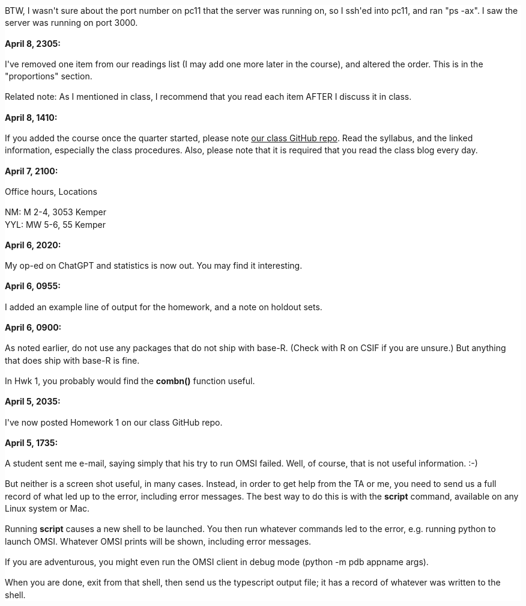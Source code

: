 BTW, I wasn't sure about the port number on pc11 that the server was running on, so I ssh'ed into pc11, and ran "ps -ax". I saw the server was running on port 3000.

**April 8, 2305:**

I've removed one item from our readings list (I may add one more later in the course), and altered the order. This is in the "proportions" section.

Related note: As I mentioned in class, I recommend that you read each item AFTER I discuss it in class.

**April 8, 1410:**

If you added the course once the quarter started, please note [our class GitHub repo](https://github.com/ucdavis/FairMLCourse). Read the syllabus, and the linked information, especially the class procedures. Also, please note that it is required that you read the class blog every day.

**April 7, 2100:**

Office hours, Locations

NM: M 2-4, 3053 Kemper <br>
YYL: MW 5-6, 55 Kemper

**April 6, 2020:**

My op-ed on ChatGPT and statistics is now out. You may find it interesting.

**April 6, 0955:**

I added an example line of output for the homework, and a note on holdout sets.

**April 6, 0900:**

As noted earlier, do not use any packages that do not ship with base-R. (Check with R on CSIF if you are unsure.) But anything that does ship with base-R is fine.

In Hwk 1, you probably would find the **combn()** function useful.

**April 5, 2035:**

I've now posted Homework 1 on our class GitHub repo.

**April 5, 1735:**

A student sent me e-mail, saying simply that his try to run OMSI failed. Well, of course, that is not useful information. :-)

But neither is a screen shot useful, in many cases. Instead, in order to get help from the TA or me, you need to send us a full record of what led up to the error, including error messages. The best way to do this is with the **script** command, available on any Linux system or Mac.

Running **script** causes a new shell to be launched. You then run whatever commands led to the error, e.g. running python to launch OMSI.  Whatever OMSI prints will be shown, including error messages.

If you are adventurous, you might even run the OMSI client in debug mode (python -m pdb appname args).

When you are done, exit from that shell, then send us the typescript output file; it has a record of whatever was written to the shell. 
